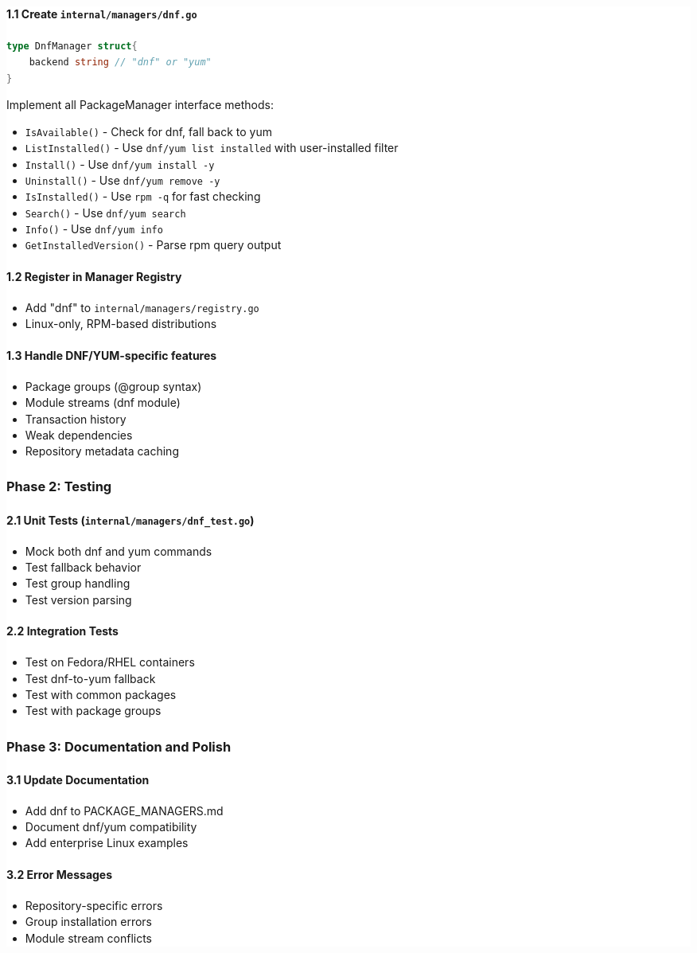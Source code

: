 #### 1.1 Create `internal/managers/dnf.go`
```go
type DnfManager struct{
    backend string // "dnf" or "yum"
}
```

Implement all PackageManager interface methods:
- `IsAvailable()` - Check for dnf, fall back to yum
- `ListInstalled()` - Use `dnf/yum list installed` with user-installed filter
- `Install()` - Use `dnf/yum install -y`
- `Uninstall()` - Use `dnf/yum remove -y`
- `IsInstalled()` - Use `rpm -q` for fast checking
- `Search()` - Use `dnf/yum search`
- `Info()` - Use `dnf/yum info`
- `GetInstalledVersion()` - Parse rpm query output

#### 1.2 Register in Manager Registry
- Add "dnf" to `internal/managers/registry.go`
- Linux-only, RPM-based distributions

#### 1.3 Handle DNF/YUM-specific features
- Package groups (@group syntax)
- Module streams (dnf module)
- Transaction history
- Weak dependencies
- Repository metadata caching

### Phase 2: Testing

#### 2.1 Unit Tests (`internal/managers/dnf_test.go`)
- Mock both dnf and yum commands
- Test fallback behavior
- Test group handling
- Test version parsing

#### 2.2 Integration Tests
- Test on Fedora/RHEL containers
- Test dnf-to-yum fallback
- Test with common packages
- Test with package groups

### Phase 3: Documentation and Polish

#### 3.1 Update Documentation
- Add dnf to PACKAGE_MANAGERS.md
- Document dnf/yum compatibility
- Add enterprise Linux examples

#### 3.2 Error Messages
- Repository-specific errors
- Group installation errors
- Module stream conflicts
